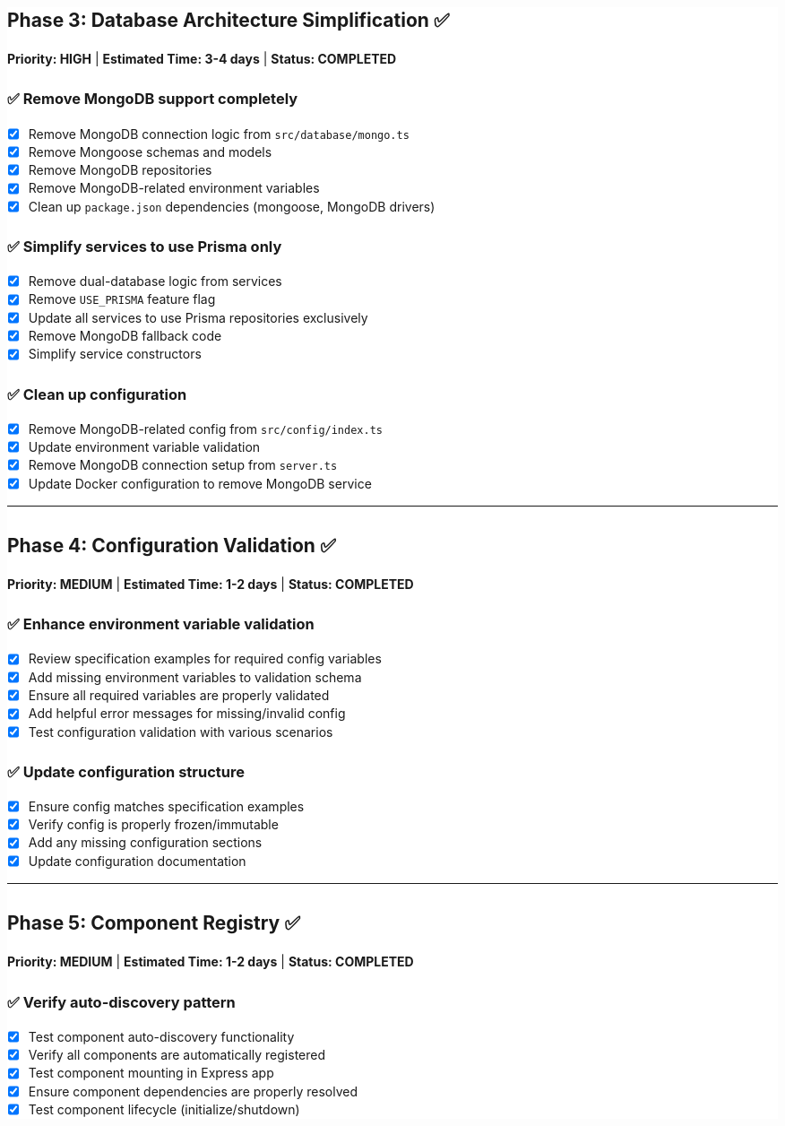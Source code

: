 ## **Phase 3: Database Architecture Simplification** ✅
**Priority: HIGH** | **Estimated Time: 3-4 days** | **Status: COMPLETED**

### ✅ **Remove MongoDB support completely**
- [x] Remove MongoDB connection logic from `src/database/mongo.ts`
- [x] Remove Mongoose schemas and models
- [x] Remove MongoDB repositories
- [x] Remove MongoDB-related environment variables
- [x] Clean up `package.json` dependencies (mongoose, MongoDB drivers)

### ✅ **Simplify services to use Prisma only**
- [x] Remove dual-database logic from services
- [x] Remove `USE_PRISMA` feature flag
- [x] Update all services to use Prisma repositories exclusively
- [x] Remove MongoDB fallback code
- [x] Simplify service constructors

### ✅ **Clean up configuration**
- [x] Remove MongoDB-related config from `src/config/index.ts`
- [x] Update environment variable validation
- [x] Remove MongoDB connection setup from `server.ts`
- [x] Update Docker configuration to remove MongoDB service

---

## **Phase 4: Configuration Validation** ✅
**Priority: MEDIUM** | **Estimated Time: 1-2 days** | **Status: COMPLETED**

### ✅ **Enhance environment variable validation**
- [x] Review specification examples for required config variables
- [x] Add missing environment variables to validation schema
- [x] Ensure all required variables are properly validated
- [x] Add helpful error messages for missing/invalid config
- [x] Test configuration validation with various scenarios

### ✅ **Update configuration structure**
- [x] Ensure config matches specification examples
- [x] Verify config is properly frozen/immutable
- [x] Add any missing configuration sections
- [x] Update configuration documentation

---

## **Phase 5: Component Registry** ✅
**Priority: MEDIUM** | **Estimated Time: 1-2 days** | **Status: COMPLETED**

### ✅ **Verify auto-discovery pattern**
- [x] Test component auto-discovery functionality
- [x] Verify all components are automatically registered
- [x] Test component mounting in Express app
- [x] Ensure component dependencies are properly resolved
- [x] Test component lifecycle (initialize/shutdown)
